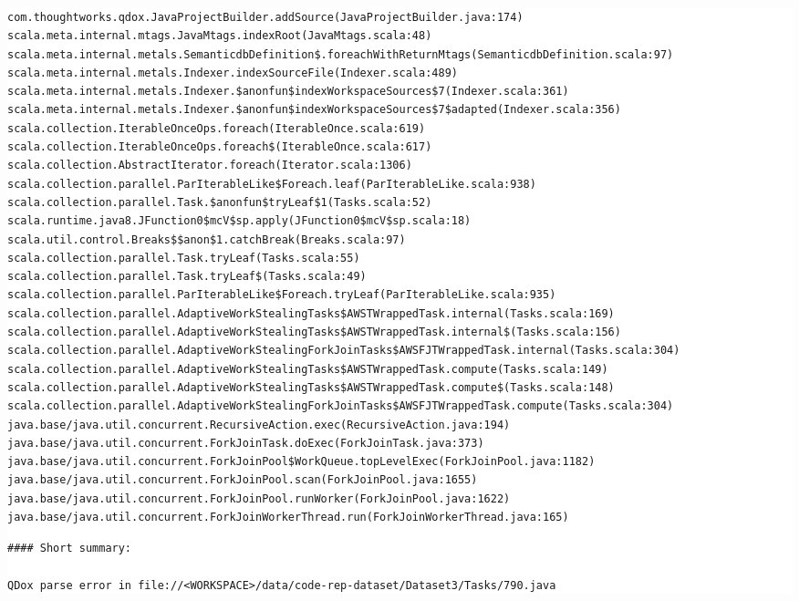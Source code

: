 	com.thoughtworks.qdox.JavaProjectBuilder.addSource(JavaProjectBuilder.java:174)
	scala.meta.internal.mtags.JavaMtags.indexRoot(JavaMtags.scala:48)
	scala.meta.internal.metals.SemanticdbDefinition$.foreachWithReturnMtags(SemanticdbDefinition.scala:97)
	scala.meta.internal.metals.Indexer.indexSourceFile(Indexer.scala:489)
	scala.meta.internal.metals.Indexer.$anonfun$indexWorkspaceSources$7(Indexer.scala:361)
	scala.meta.internal.metals.Indexer.$anonfun$indexWorkspaceSources$7$adapted(Indexer.scala:356)
	scala.collection.IterableOnceOps.foreach(IterableOnce.scala:619)
	scala.collection.IterableOnceOps.foreach$(IterableOnce.scala:617)
	scala.collection.AbstractIterator.foreach(Iterator.scala:1306)
	scala.collection.parallel.ParIterableLike$Foreach.leaf(ParIterableLike.scala:938)
	scala.collection.parallel.Task.$anonfun$tryLeaf$1(Tasks.scala:52)
	scala.runtime.java8.JFunction0$mcV$sp.apply(JFunction0$mcV$sp.scala:18)
	scala.util.control.Breaks$$anon$1.catchBreak(Breaks.scala:97)
	scala.collection.parallel.Task.tryLeaf(Tasks.scala:55)
	scala.collection.parallel.Task.tryLeaf$(Tasks.scala:49)
	scala.collection.parallel.ParIterableLike$Foreach.tryLeaf(ParIterableLike.scala:935)
	scala.collection.parallel.AdaptiveWorkStealingTasks$AWSTWrappedTask.internal(Tasks.scala:169)
	scala.collection.parallel.AdaptiveWorkStealingTasks$AWSTWrappedTask.internal$(Tasks.scala:156)
	scala.collection.parallel.AdaptiveWorkStealingForkJoinTasks$AWSFJTWrappedTask.internal(Tasks.scala:304)
	scala.collection.parallel.AdaptiveWorkStealingTasks$AWSTWrappedTask.compute(Tasks.scala:149)
	scala.collection.parallel.AdaptiveWorkStealingTasks$AWSTWrappedTask.compute$(Tasks.scala:148)
	scala.collection.parallel.AdaptiveWorkStealingForkJoinTasks$AWSFJTWrappedTask.compute(Tasks.scala:304)
	java.base/java.util.concurrent.RecursiveAction.exec(RecursiveAction.java:194)
	java.base/java.util.concurrent.ForkJoinTask.doExec(ForkJoinTask.java:373)
	java.base/java.util.concurrent.ForkJoinPool$WorkQueue.topLevelExec(ForkJoinPool.java:1182)
	java.base/java.util.concurrent.ForkJoinPool.scan(ForkJoinPool.java:1655)
	java.base/java.util.concurrent.ForkJoinPool.runWorker(ForkJoinPool.java:1622)
	java.base/java.util.concurrent.ForkJoinWorkerThread.run(ForkJoinWorkerThread.java:165)
```
#### Short summary: 

QDox parse error in file://<WORKSPACE>/data/code-rep-dataset/Dataset3/Tasks/790.java